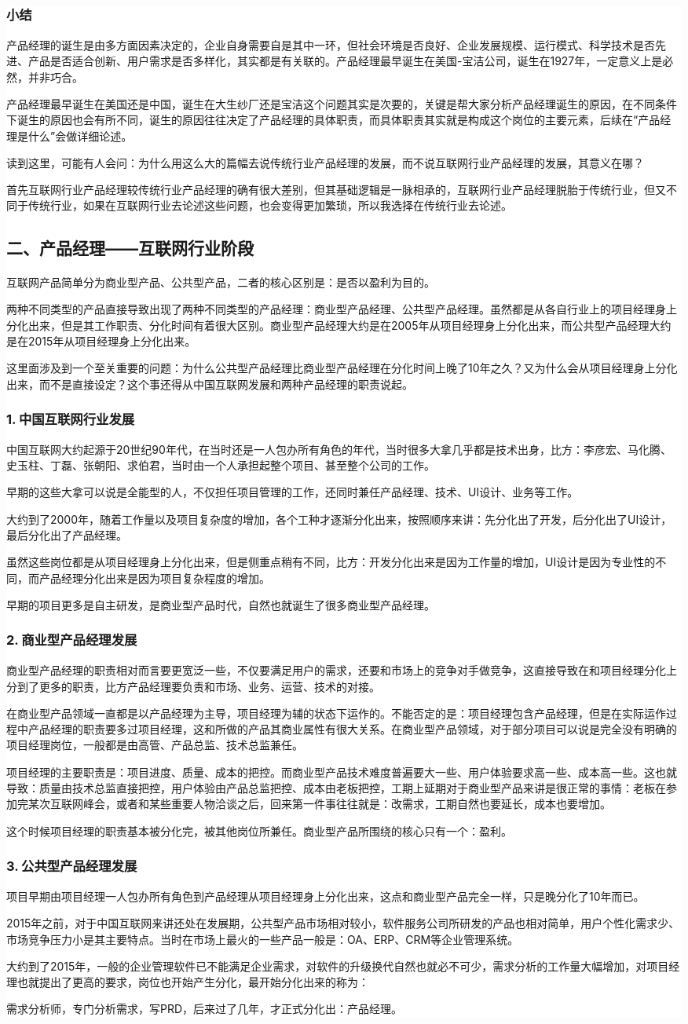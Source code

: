 ### 小结

产品经理的诞生是由多方面因素决定的，企业自身需要自是其中一环，但社会环境是否良好、企业发展规模、运行模式、科学技术是否先进、产品是否适合创新、用户需求是否多样化，其实都是有关联的。产品经理最早诞生在美国-宝洁公司，诞生在1927年，一定意义上是必然，并非巧合。

产品经理最早诞生在美国还是中国，诞生在大生纱厂还是宝洁这个问题其实是次要的，关键是帮大家分析产品经理诞生的原因，在不同条件下诞生的原因也会有所不同，诞生的原因往往决定了产品经理的具体职责，而具体职责其实就是构成这个岗位的主要元素，后续在“产品经理是什么”会做详细论述。

读到这里，可能有人会问：为什么用这么大的篇幅去说传统行业产品经理的发展，而不说互联网行业产品经理的发展，其意义在哪？

首先互联网行业产品经理较传统行业产品经理的确有很大差别，但其基础逻辑是一脉相承的，互联网行业产品经理脱胎于传统行业，但又不同于传统行业，如果在互联网行业去论述这些问题，也会变得更加繁琐，所以我选择在传统行业去论述。

## 二、产品经理——互联网行业阶段

互联网产品简单分为商业型产品、公共型产品，二者的核心区别是：是否以盈利为目的。

两种不同类型的产品直接导致出现了两种不同类型的产品经理：商业型产品经理、公共型产品经理。虽然都是从各自行业上的项目经理身上分化出来，但是其工作职责、分化时间有着很大区别。商业型产品经理大约是在2005年从项目经理身上分化出来，而公共型产品经理大约是在2015年从项目经理身上分化出来。

这里面涉及到一个至关重要的问题：为什么公共型产品经理比商业型产品经理在分化时间上晚了10年之久？又为什么会从项目经理身上分化出来，而不是直接设定？这个事还得从中国互联网发展和两种产品经理的职责说起。

### 1\. 中国互联网行业发展

中国互联网大约起源于20世纪90年代，在当时还是一人包办所有角色的年代，当时很多大拿几乎都是技术出身，比方：李彦宏、马化腾、史玉柱、丁磊、张朝阳、求伯君，当时由一个人承担起整个项目、甚至整个公司的工作。

早期的这些大拿可以说是全能型的人，不仅担任项目管理的工作，还同时兼任产品经理、技术、UI设计、业务等工作。

大约到了2000年，随着工作量以及项目复杂度的增加，各个工种才逐渐分化出来，按照顺序来讲：先分化出了开发，后分化出了UI设计，最后分化出了产品经理。

虽然这些岗位都是从项目经理身上分化出来，但是侧重点稍有不同，比方：开发分化出来是因为工作量的增加，UI设计是因为专业性的不同，而产品经理分化出来是因为项目复杂程度的增加。

早期的项目更多是自主研发，是商业型产品时代，自然也就诞生了很多商业型产品经理。

### 2\. 商业型产品经理发展

商业型产品经理的职责相对而言要更宽泛一些，不仅要满足用户的需求，还要和市场上的竞争对手做竞争，这直接导致在和项目经理分化上分到了更多的职责，比方产品经理要负责和市场、业务、运营、技术的对接。

在商业型产品领域一直都是以产品经理为主导，项目经理为辅的状态下运作的。不能否定的是：项目经理包含产品经理，但是在实际运作过程中产品经理的职责要多过项目经理，这和所做的产品其商业属性有很大关系。在商业型产品领域，对于部分项目可以说是完全没有明确的项目经理岗位，一般都是由高管、产品总监、技术总监兼任。

项目经理的主要职责是：项目进度、质量、成本的把控。而商业型产品技术难度普遍要大一些、用户体验要求高一些、成本高一些。这也就导致：质量由技术总监直接把控，用户体验由产品总监把控、成本由老板把控，工期上延期对于商业型产品来讲是很正常的事情：老板在参加完某次互联网峰会，或者和某些重要人物洽谈之后，回来第一件事往往就是：改需求，工期自然也要延长，成本也要增加。

这个时候项目经理的职责基本被分化完，被其他岗位所兼任。商业型产品所围绕的核心只有一个：盈利。

### 3\. 公共型产品经理发展

项目早期由项目经理一人包办所有角色到产品经理从项目经理身上分化出来，这点和商业型产品完全一样，只是晚分化了10年而已。

2015年之前，对于中国互联网来讲还处在发展期，公共型产品市场相对较小，软件服务公司所研发的产品也相对简单，用户个性化需求少、市场竞争压力小是其主要特点。当时在市场上最火的一些产品一般是：OA、ERP、CRM等企业管理系统。

大约到了2015年，一般的企业管理软件已不能满足企业需求，对软件的升级换代自然也就必不可少，需求分析的工作量大幅增加，对项目经理也就提出了更高的要求，岗位也开始产生分化，最开始分化出来的称为：

需求分析师，专门分析需求，写PRD，后来过了几年，才正式分化出：产品经理。
